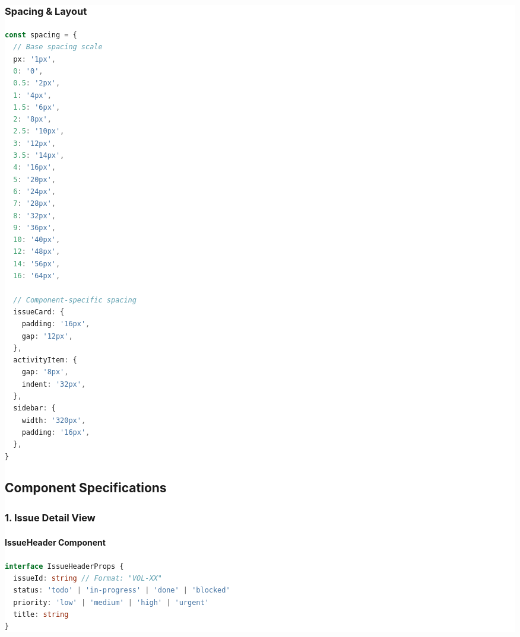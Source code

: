 ```typescript
```

### Spacing & Layout
```typescript
const spacing = {
  // Base spacing scale
  px: '1px',
  0: '0',
  0.5: '2px',
  1: '4px',
  1.5: '6px',
  2: '8px',
  2.5: '10px',
  3: '12px',
  3.5: '14px',
  4: '16px',
  5: '20px',
  6: '24px',
  7: '28px',
  8: '32px',
  9: '36px',
  10: '40px',
  12: '48px',
  14: '56px',
  16: '64px',
  
  // Component-specific spacing
  issueCard: {
    padding: '16px',
    gap: '12px',
  },
  activityItem: {
    gap: '8px',
    indent: '32px',
  },
  sidebar: {
    width: '320px',
    padding: '16px',
  },
}
```

## Component Specifications

### 1. Issue Detail View

#### IssueHeader Component
```typescript
interface IssueHeaderProps {
  issueId: string // Format: "VOL-XX"
  status: 'todo' | 'in-progress' | 'done' | 'blocked'
  priority: 'low' | 'medium' | 'high' | 'urgent'
  title: string
}
```
